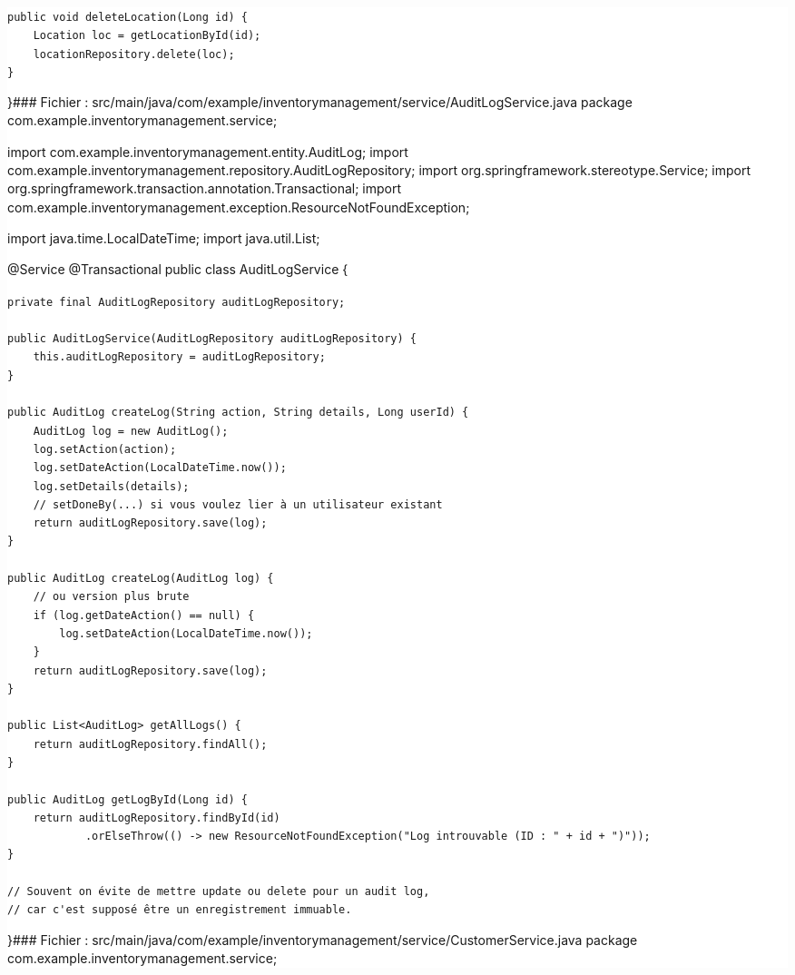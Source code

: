    public void deleteLocation(Long id) {
        Location loc = getLocationById(id);
        locationRepository.delete(loc);
    }
}### Fichier : src/main/java/com/example/inventorymanagement/service/AuditLogService.java
package com.example.inventorymanagement.service;

import com.example.inventorymanagement.entity.AuditLog;
import com.example.inventorymanagement.repository.AuditLogRepository;
import org.springframework.stereotype.Service;
import org.springframework.transaction.annotation.Transactional;
import com.example.inventorymanagement.exception.ResourceNotFoundException;

import java.time.LocalDateTime;
import java.util.List;

@Service
@Transactional
public class AuditLogService {

    private final AuditLogRepository auditLogRepository;

    public AuditLogService(AuditLogRepository auditLogRepository) {
        this.auditLogRepository = auditLogRepository;
    }

    public AuditLog createLog(String action, String details, Long userId) {
        AuditLog log = new AuditLog();
        log.setAction(action);
        log.setDateAction(LocalDateTime.now());
        log.setDetails(details);
        // setDoneBy(...) si vous voulez lier à un utilisateur existant
        return auditLogRepository.save(log);
    }

    public AuditLog createLog(AuditLog log) {
        // ou version plus brute
        if (log.getDateAction() == null) {
            log.setDateAction(LocalDateTime.now());
        }
        return auditLogRepository.save(log);
    }

    public List<AuditLog> getAllLogs() {
        return auditLogRepository.findAll();
    }

    public AuditLog getLogById(Long id) {
        return auditLogRepository.findById(id)
                .orElseThrow(() -> new ResourceNotFoundException("Log introuvable (ID : " + id + ")"));
    }

    // Souvent on évite de mettre update ou delete pour un audit log,
    // car c'est supposé être un enregistrement immuable.
}### Fichier : src/main/java/com/example/inventorymanagement/service/CustomerService.java
package com.example.inventorymanagement.service;
